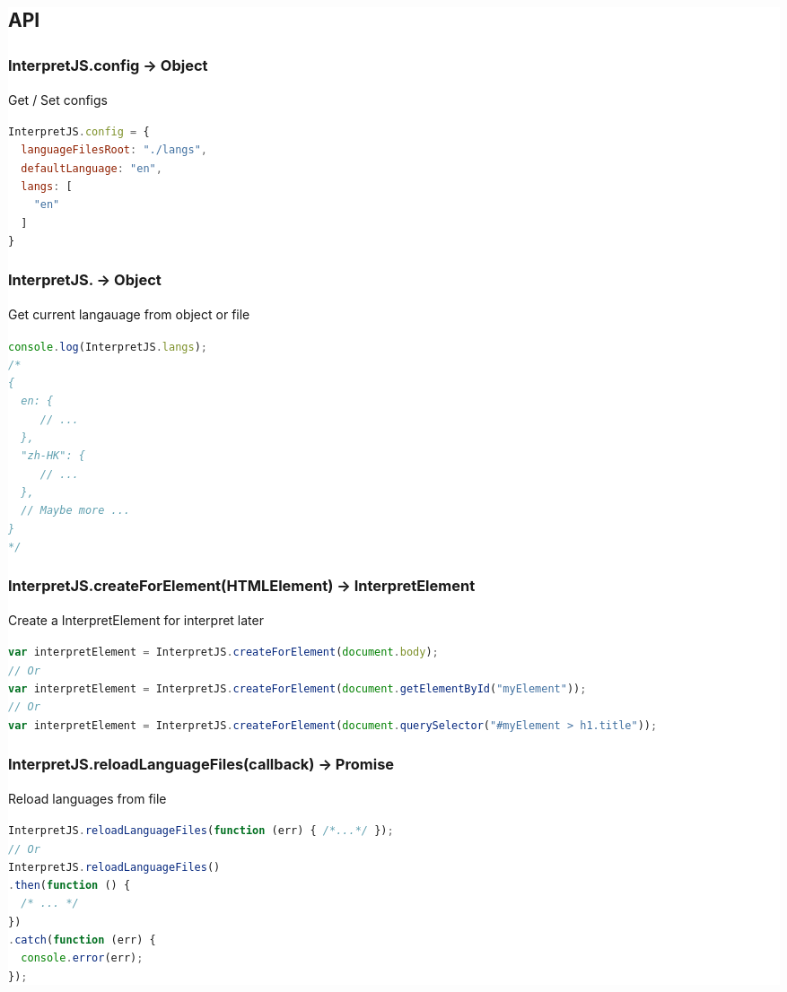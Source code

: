 ## API

### InterpretJS.config -> Object
Get / Set configs
```javascript
InterpretJS.config = {
  languageFilesRoot: "./langs",
  defaultLanguage: "en",
  langs: [
    "en"
  ]
}
```

### InterpretJS. -> Object
Get current langauage from object or file
```javascript
console.log(InterpretJS.langs);
/*
{
  en: {
     // ...
  },
  "zh-HK": {
     // ...
  },
  // Maybe more ...
}
*/
```

### InterpretJS.createForElement(HTMLElement) -> InterpretElement
Create a InterpretElement for interpret later
```javascript
var interpretElement = InterpretJS.createForElement(document.body);
// Or
var interpretElement = InterpretJS.createForElement(document.getElementById("myElement"));
// Or
var interpretElement = InterpretJS.createForElement(document.querySelector("#myElement > h1.title"));
```

### InterpretJS.reloadLanguageFiles(callback) -> Promise
Reload languages from file
```javascript
InterpretJS.reloadLanguageFiles(function (err) { /*...*/ });
// Or
InterpretJS.reloadLanguageFiles()
.then(function () {
  /* ... */
})
.catch(function (err) {
  console.error(err);
});
```
